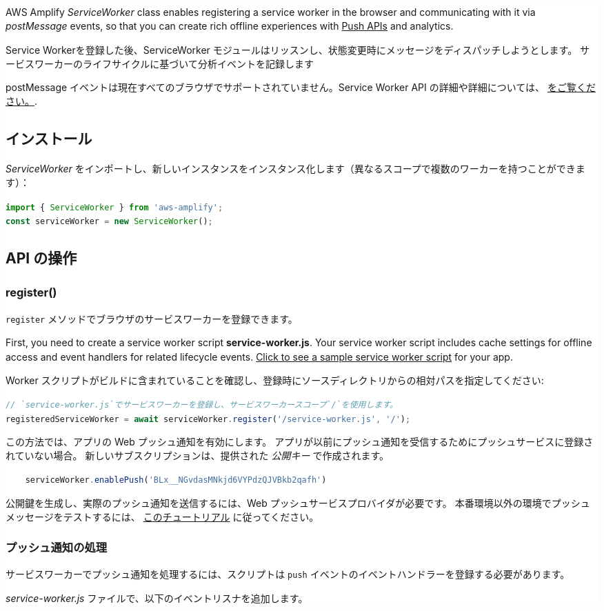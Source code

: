AWS Amplify *ServiceWorker* class enables registering a service worker in the browser and communicating with it via *postMessage* events, so that you can create rich offline experiences with [Push APIs](https://developer.mozilla.org/en-US/docs/Web/API/Push_API) and analytics.

Service Workerを登録した後、ServiceWorker モジュールはリッスンし、状態変更時にメッセージをディスパッチしようとします。 サービスワーカーのライフサイクルに基づいて分析イベントを記録します

<amplify-callout>

postMessage イベントは現在すべてのブラウザでサポートされていません。Service Worker API の詳細や詳細については、 [をご覧ください。](https://developer.mozilla.org/en-US/docs/Web/API/Service_Worker_API/).

</amplify-callout>

## インストール

*ServiceWorker* をインポートし、新しいインスタンスをインスタンス化します（異なるスコープで複数のワーカーを持つことができます）：
```javascript
import { ServiceWorker } from 'aws-amplify';
const serviceWorker = new ServiceWorker();
```

## API の操作

### register()

`register` メソッドでブラウザのサービスワーカーを登録できます。

First, you need to create a service worker script **service-worker.js**. Your service worker script includes cache settings for offline access and event handlers for related lifecycle events. [Click to see a sample service worker script](#example-service-worker) for your app.

Worker スクリプトがビルドに含まれていることを確認し、登録時にソースディレクトリからの相対パスを指定してください:

```javascript
// `service-worker.js`でサービスワーカーを登録し、サービスワーカースコープ`/`を使用します。
registeredServiceWorker = await serviceWorker.register('/service-worker.js', '/');
```

この方法では、アプリの Web プッシュ通知を有効にします。 アプリが以前にプッシュ通知を受信するためにプッシュサービスに登録されていない場合。 新しいサブスクリプションは、提供された *公開キー* で作成されます。

```javascript
    serviceWorker.enablePush('BLx__NGvdasMNkjd6VYPdzQJVBkb2qafh')
```

<amplify-callout>

公開鍵を生成し、実際のプッシュ通知を送信するには、Web プッシュサービスプロバイダが必要です。 本番環境以外の環境でプッシュメッセージをテストするには、 [このチュートリアル](https://developers.google.com/web/fundamentals/codelabs/push-notifications/) に従ってください。

</amplify-callout>

### プッシュ通知の処理

サービスワーカーでプッシュ通知を処理するには、スクリプトは `push` イベントのイベントハンドラーを登録する必要があります。

*service-worker.js* ファイルで、以下のイベントリスナを追加します。
